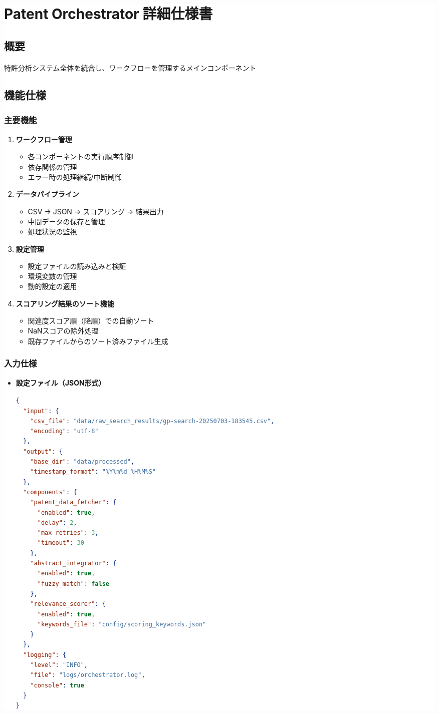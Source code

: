 # Patent Orchestrator 詳細仕様書

## 概要
特許分析システム全体を統合し、ワークフローを管理するメインコンポーネント

## 機能仕様

### 主要機能
1. **ワークフロー管理**
   - 各コンポーネントの実行順序制御
   - 依存関係の管理
   - エラー時の処理継続/中断制御

2. **データパイプライン**
   - CSV → JSON → スコアリング → 結果出力
   - 中間データの保存と管理
   - 処理状況の監視

3. **設定管理**
   - 設定ファイルの読み込みと検証
   - 環境変数の管理
   - 動的設定の適用

4. **スコアリング結果のソート機能**
   - 関連度スコア順（降順）での自動ソート
   - NaNスコアの除外処理
   - 既存ファイルからのソート済みファイル生成

### 入力仕様
- **設定ファイル（JSON形式）**
  ```json
  {
    "input": {
      "csv_file": "data/raw_search_results/gp-search-20250703-183545.csv",
      "encoding": "utf-8"
    },
    "output": {
      "base_dir": "data/processed",
      "timestamp_format": "%Y%m%d_%H%M%S"
    },
    "components": {
      "patent_data_fetcher": {
        "enabled": true,
        "delay": 2,
        "max_retries": 3,
        "timeout": 30
      },
      "abstract_integrator": {
        "enabled": true,
        "fuzzy_match": false
      },
      "relevance_scorer": {
        "enabled": true,
        "keywords_file": "config/scoring_keywords.json"
      }
    },
    "logging": {
      "level": "INFO",
      "file": "logs/orchestrator.log",
      "console": true
    }
  }
  ```